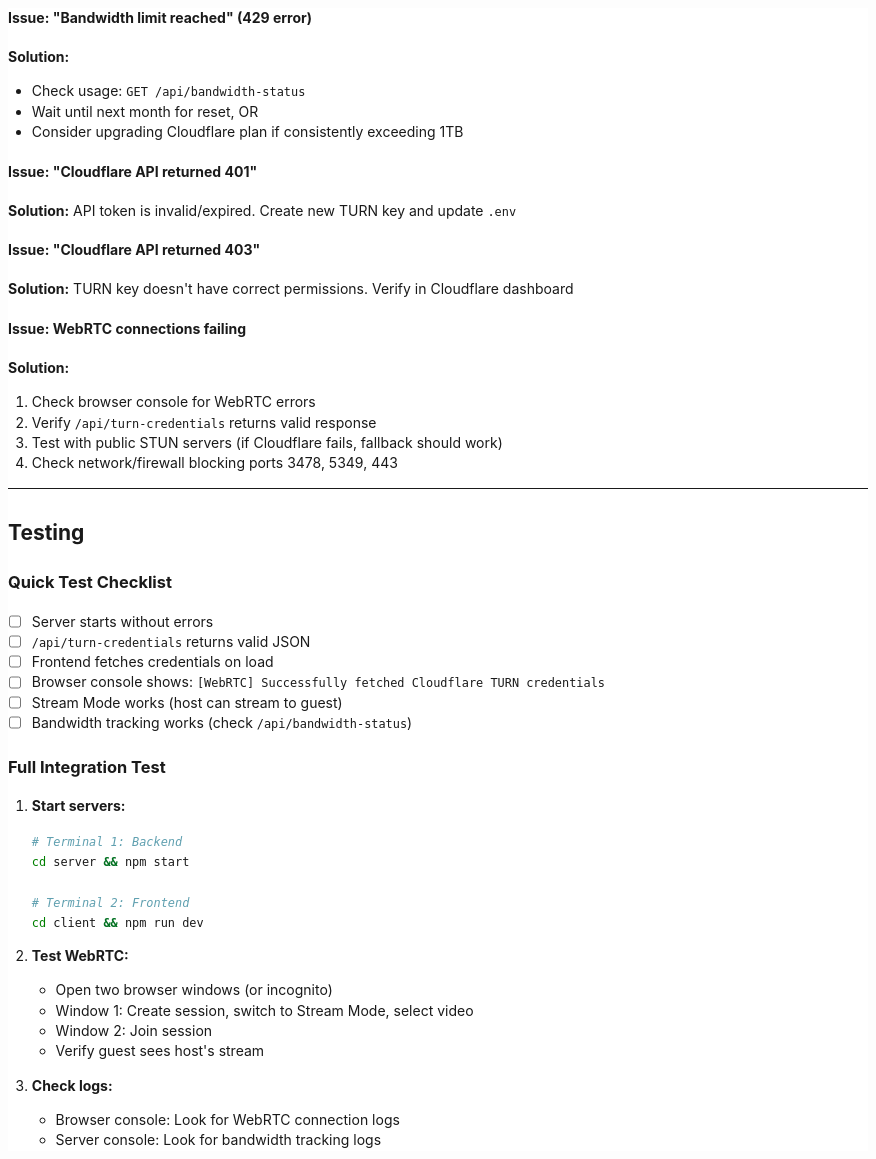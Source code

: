 #### Issue: "Bandwidth limit reached" (429 error)
**Solution:** 
- Check usage: `GET /api/bandwidth-status`
- Wait until next month for reset, OR
- Consider upgrading Cloudflare plan if consistently exceeding 1TB

#### Issue: "Cloudflare API returned 401"
**Solution:** API token is invalid/expired. Create new TURN key and update `.env`

#### Issue: "Cloudflare API returned 403"
**Solution:** TURN key doesn't have correct permissions. Verify in Cloudflare dashboard

#### Issue: WebRTC connections failing
**Solution:**
1. Check browser console for WebRTC errors
2. Verify `/api/turn-credentials` returns valid response
3. Test with public STUN servers (if Cloudflare fails, fallback should work)
4. Check network/firewall blocking ports 3478, 5349, 443

---

## Testing

### Quick Test Checklist

- [ ] Server starts without errors
- [ ] `/api/turn-credentials` returns valid JSON
- [ ] Frontend fetches credentials on load
- [ ] Browser console shows: `[WebRTC] Successfully fetched Cloudflare TURN credentials`
- [ ] Stream Mode works (host can stream to guest)
- [ ] Bandwidth tracking works (check `/api/bandwidth-status`)

### Full Integration Test

1. **Start servers:**
   ```bash
   # Terminal 1: Backend
   cd server && npm start
   
   # Terminal 2: Frontend
   cd client && npm run dev
   ```

2. **Test WebRTC:**
   - Open two browser windows (or incognito)
   - Window 1: Create session, switch to Stream Mode, select video
   - Window 2: Join session
   - Verify guest sees host's stream

3. **Check logs:**
   - Browser console: Look for WebRTC connection logs
   - Server console: Look for bandwidth tracking logs
